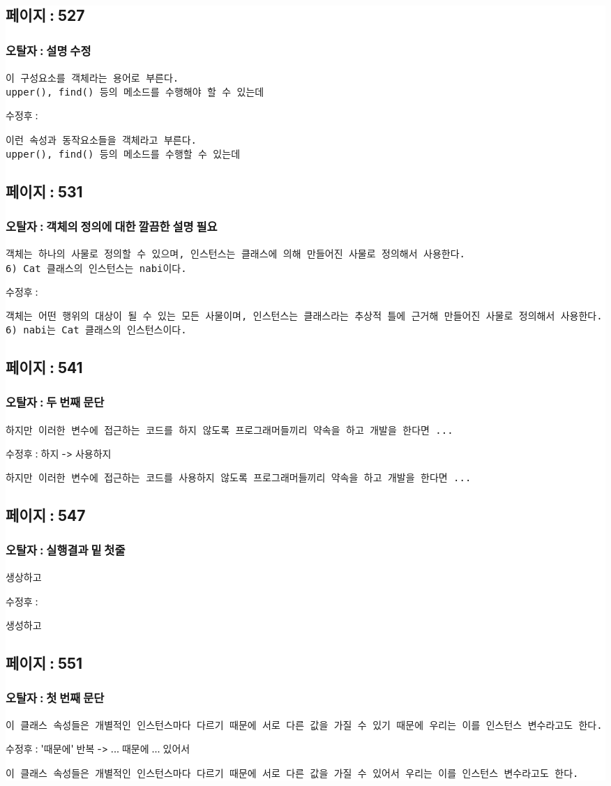 ## 페이지 : 527
### 오탈자 : 설명 수정
<pre>
이 구성요소를 객체라는 용어로 부른다.
upper(), find() 등의 메소드를 수행해야 할 수 있는데
</pre>
수정후 : 
<pre>
이런 속성과 동작요소들을 객체라고 부른다.
upper(), find() 등의 메소드를 수행할 수 있는데
</pre>

## 페이지 : 531
### 오탈자 : 객체의 정의에 대한 깔끔한 설명 필요
<pre>
객체는 하나의 사물로 정의할 수 있으며, 인스턴스는 클래스에 의해 만들어진 사물로 정의해서 사용한다.
6) Cat 클래스의 인스턴스는 nabi이다.
</pre>
수정후 : 
<pre>
객체는 어떤 행위의 대상이 될 수 있는 모든 사물이며, 인스턴스는 클래스라는 추상적 틀에 근거해 만들어진 사물로 정의해서 사용한다.
6) nabi는 Cat 클래스의 인스턴스이다.
</pre>


## 페이지 : 541
### 오탈자 : 두 번째 문단
<pre>
하지만 이러한 변수에 접근하는 코드를 하지 않도록 프로그래머들끼리 약속을 하고 개발을 한다면 ...
</pre>
수정후 : 하지 -> 사용하지
<pre>
하지만 이러한 변수에 접근하는 코드를 사용하지 않도록 프로그래머들끼리 약속을 하고 개발을 한다면 ...
</pre>

## 페이지 : 547
### 오탈자 : 실행결과 밑 첫줄
<pre>
생상하고
</pre>
수정후 : 
<pre>
생성하고
</pre>

## 페이지 : 551
### 오탈자 : 첫 번째 문단
<pre>
이 클래스 속성들은 개별적인 인스턴스마다 다르기 때문에 서로 다른 값을 가질 수 있기 때문에 우리는 이를 인스턴스 변수라고도 한다.
</pre>
수정후 : '때문에' 반복 -> ... 때문에 ... 있어서
<pre>
이 클래스 속성들은 개별적인 인스턴스마다 다르기 때문에 서로 다른 값을 가질 수 있어서 우리는 이를 인스턴스 변수라고도 한다.
</pre>
